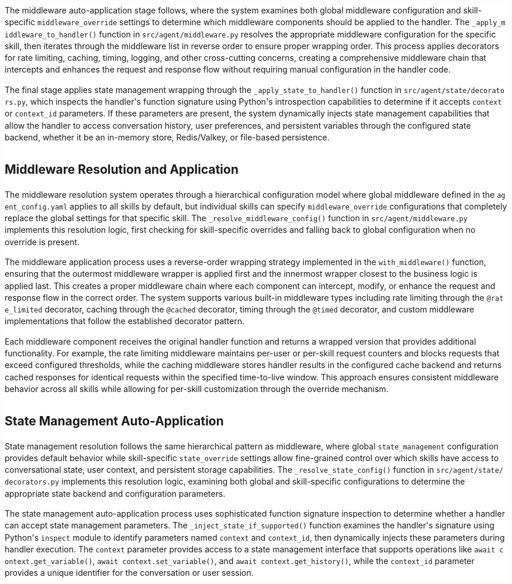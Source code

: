The middleware auto-application stage follows, where the system examines both global middleware configuration and skill-specific `middleware_override` settings to determine which middleware components should be applied to the handler. The `_apply_middleware_to_handler()` function in `src/agent/middleware.py` resolves the appropriate middleware configuration for the specific skill, then iterates through the middleware list in reverse order to ensure proper wrapping order. This process applies decorators for rate limiting, caching, timing, logging, and other cross-cutting concerns, creating a comprehensive middleware chain that intercepts and enhances the request and response flow without requiring manual configuration in the handler code.

The final stage applies state management wrapping through the `_apply_state_to_handler()` function in `src/agent/state/decorators.py`, which inspects the handler's function signature using Python's introspection capabilities to determine if it accepts `context` or `context_id` parameters. If these parameters are present, the system dynamically injects state management capabilities that allow the handler to access conversation history, user preferences, and persistent variables through the configured state backend, whether it be an in-memory store, Redis/Valkey, or file-based persistence.

## Middleware Resolution and Application

The middleware resolution system operates through a hierarchical configuration model where global middleware defined in the `agent_config.yaml` applies to all skills by default, but individual skills can specify `middleware_override` configurations that completely replace the global settings for that specific skill. The `_resolve_middleware_config()` function in `src/agent/middleware.py` implements this resolution logic, first checking for skill-specific overrides and falling back to global configuration when no override is present.

The middleware application process uses a reverse-order wrapping strategy implemented in the `with_middleware()` function, ensuring that the outermost middleware wrapper is applied first and the innermost wrapper closest to the business logic is applied last. This creates a proper middleware chain where each component can intercept, modify, or enhance the request and response flow in the correct order. The system supports various built-in middleware types including rate limiting through the `@rate_limited` decorator, caching through the `@cached` decorator, timing through the `@timed` decorator, and custom middleware implementations that follow the established decorator pattern.

Each middleware component receives the original handler function and returns a wrapped version that provides additional functionality. For example, the rate limiting middleware maintains per-user or per-skill request counters and blocks requests that exceed configured thresholds, while the caching middleware stores handler results in the configured cache backend and returns cached responses for identical requests within the specified time-to-live window. This approach ensures consistent middleware behavior across all skills while allowing for per-skill customization through the override mechanism.

## State Management Auto-Application

State management resolution follows the same hierarchical pattern as middleware, where global `state_management` configuration provides default behavior while skill-specific `state_override` settings allow fine-grained control over which skills have access to conversational state, user context, and persistent storage capabilities. The `_resolve_state_config()` function in `src/agent/state/decorators.py` implements this resolution logic, examining both global and skill-specific configurations to determine the appropriate state backend and configuration parameters.

The state management auto-application process uses sophisticated function signature inspection to determine whether a handler can accept state management parameters. The `_inject_state_if_supported()` function examines the handler's signature using Python's `inspect` module to identify parameters named `context` and `context_id`, then dynamically injects these parameters during handler execution. The `context` parameter provides access to a state management interface that supports operations like `await context.get_variable()`, `await context.set_variable()`, and `await context.get_history()`, while the `context_id` parameter provides a unique identifier for the conversation or user session.
